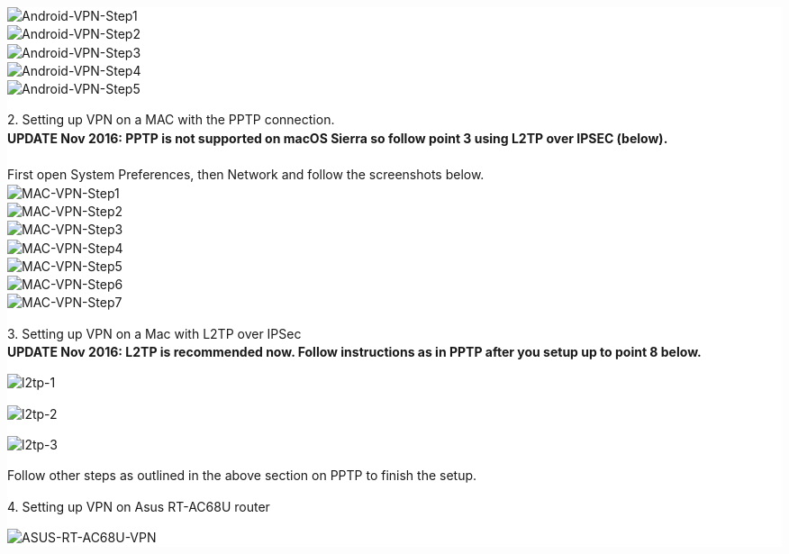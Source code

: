 <img class="aligncenter size-full wp-image-1211" src="https://dijmdq8b0p1jt.cloudfront.net/blog/wp-content/uploads/2015/03/Android-VPN-Step1.png" alt="Android-VPN-Step1" /><br />
<img class="aligncenter size-full wp-image-1212" src="https://dijmdq8b0p1jt.cloudfront.net/blog/wp-content/uploads/2015/03/Android-VPN-Step2.png" alt="Android-VPN-Step2" /><br />
<img class="aligncenter size-full wp-image-1213" src="https://dijmdq8b0p1jt.cloudfront.net/blog/wp-content/uploads/2015/03/Android-VPN-Step3.png" alt="Android-VPN-Step3" /><br />
<img class="aligncenter size-full wp-image-1214" src="https://dijmdq8b0p1jt.cloudfront.net/blog/wp-content/uploads/2015/03/Android-VPN-Step4.png" alt="Android-VPN-Step4" /><br />
<img class="aligncenter size-full wp-image-1215" src="https://dijmdq8b0p1jt.cloudfront.net/blog/wp-content/uploads/2015/03/Android-VPN-Step5.png" alt="Android-VPN-Step5" /></p>
<p>2. Setting up VPN on a MAC with the PPTP connection.<br />
<strong>UPDATE Nov 2016: PPTP is not supported on macOS Sierra so follow point 3 using L2TP over IPSEC (below).<br />
</strong><br />
First open System Preferences, then Network and follow the screenshots below.<br />
<img class="aligncenter size-full wp-image-1202" src="https://dijmdq8b0p1jt.cloudfront.net/blog/wp-content/uploads/2015/03/MAC-VPN-Step1.png" alt="MAC-VPN-Step1" srcset="https://www.webdigi.co.uk/blog/wp-content/uploads/2015/03/MAC-VPN-Step1.png 664w, https://www.webdigi.co.uk/blog/wp-content/uploads/2015/03/MAC-VPN-Step1-300x252.png 300w" sizes="(max-width: 664px) 100vw, 664px" /><br />
<img class="aligncenter size-full wp-image-1203" src="https://dijmdq8b0p1jt.cloudfront.net/blog/wp-content/uploads/2015/03/MAC-VPN-Step2.png" alt="MAC-VPN-Step2" srcset="https://www.webdigi.co.uk/blog/wp-content/uploads/2015/03/MAC-VPN-Step2.png 665w, https://www.webdigi.co.uk/blog/wp-content/uploads/2015/03/MAC-VPN-Step2-300x252.png 300w" sizes="(max-width: 665px) 100vw, 665px" /><br />
<img class="aligncenter size-full wp-image-1204" src="https://dijmdq8b0p1jt.cloudfront.net/blog/wp-content/uploads/2015/03/MAC-VPN-Step3.png" alt="MAC-VPN-Step3" srcset="https://www.webdigi.co.uk/blog/wp-content/uploads/2015/03/MAC-VPN-Step3.png 663w, https://www.webdigi.co.uk/blog/wp-content/uploads/2015/03/MAC-VPN-Step3-300x253.png 300w" sizes="(max-width: 663px) 100vw, 663px" /><br />
<img class="aligncenter size-full wp-image-1205" src="https://dijmdq8b0p1jt.cloudfront.net/blog/wp-content/uploads/2015/03/MAC-VPN-Step4.png" alt="MAC-VPN-Step4" srcset="https://www.webdigi.co.uk/blog/wp-content/uploads/2015/03/MAC-VPN-Step4.png 665w, https://www.webdigi.co.uk/blog/wp-content/uploads/2015/03/MAC-VPN-Step4-300x253.png 300w" sizes="(max-width: 665px) 100vw, 665px" /><br />
<img class="aligncenter size-full wp-image-1206" src="https://dijmdq8b0p1jt.cloudfront.net/blog/wp-content/uploads/2015/03/MAC-VPN-Step5.png" alt="MAC-VPN-Step5" srcset="https://www.webdigi.co.uk/blog/wp-content/uploads/2015/03/MAC-VPN-Step5.png 667w, https://www.webdigi.co.uk/blog/wp-content/uploads/2015/03/MAC-VPN-Step5-300x252.png 300w" sizes="(max-width: 667px) 100vw, 667px" /><br />
<img class="aligncenter size-full wp-image-1207" src="https://dijmdq8b0p1jt.cloudfront.net/blog/wp-content/uploads/2015/03/MAC-VPN-Step6.png" alt="MAC-VPN-Step6" srcset="https://www.webdigi.co.uk/blog/wp-content/uploads/2015/03/MAC-VPN-Step6.png 663w, https://www.webdigi.co.uk/blog/wp-content/uploads/2015/03/MAC-VPN-Step6-300x253.png 300w" sizes="(max-width: 663px) 100vw, 663px" /><br />
<img class="aligncenter size-full wp-image-1208" src="https://dijmdq8b0p1jt.cloudfront.net/blog/wp-content/uploads/2015/03/MAC-VPN-Step7.png" alt="MAC-VPN-Step7" srcset="https://www.webdigi.co.uk/blog/wp-content/uploads/2015/03/MAC-VPN-Step7.png 666w, https://www.webdigi.co.uk/blog/wp-content/uploads/2015/03/MAC-VPN-Step7-300x253.png 300w" sizes="(max-width: 666px) 100vw, 666px" /></p>
<p>3. Setting up VPN on a Mac with L2TP over IPSec<br />
<strong>UPDATE Nov 2016: L2TP is recommended now. Follow instructions as in PPTP after you setup up to point 8 below.</strong></p>
<p><img class="aligncenter size-full wp-image-1275" src="https://dijmdq8b0p1jt.cloudfront.net/blog/wp-content/uploads/2015/03/L2TP-1.png" alt="l2tp-1" width="666" height="559" srcset="https://www.webdigi.co.uk/blog/wp-content/uploads/2015/03/L2TP-1.png 666w, https://www.webdigi.co.uk/blog/wp-content/uploads/2015/03/L2TP-1-300x252.png 300w" sizes="(max-width: 666px) 100vw, 666px" /></p>
<p><img class="aligncenter size-full wp-image-1276" src="https://dijmdq8b0p1jt.cloudfront.net/blog/wp-content/uploads/2015/03/L2TP-2.png" alt="l2tp-2" width="666" height="564" srcset="https://www.webdigi.co.uk/blog/wp-content/uploads/2015/03/L2TP-2.png 666w, https://www.webdigi.co.uk/blog/wp-content/uploads/2015/03/L2TP-2-300x254.png 300w" sizes="(max-width: 666px) 100vw, 666px" /></p>
<p><img class="aligncenter size-full wp-image-1277" src="https://dijmdq8b0p1jt.cloudfront.net/blog/wp-content/uploads/2015/03/L2TP-3.png" alt="l2tp-3" width="666" height="558" srcset="https://www.webdigi.co.uk/blog/wp-content/uploads/2015/03/L2TP-3.png 666w, https://www.webdigi.co.uk/blog/wp-content/uploads/2015/03/L2TP-3-300x251.png 300w" sizes="(max-width: 666px) 100vw, 666px" /></p>
<p>Follow other steps as outlined in the above section on PPTP to finish the setup.</p>
<p>4. Setting up VPN on Asus RT-AC68U router</p>
<p><img class="aligncenter size-full wp-image-1226" src="https://dijmdq8b0p1jt.cloudfront.net/blog/wp-content/uploads/2015/03/ASUS-RT-AC68U-VPN.png" alt="ASUS-RT-AC68U-VPN" srcset="https://www.webdigi.co.uk/blog/wp-content/uploads/2015/03/ASUS-RT-AC68U-VPN.png 1009w, https://www.webdigi.co.uk/blog/wp-content/uploads/2015/03/ASUS-RT-AC68U-VPN-300x245.png 300w" sizes="(max-width: 1009px) 100vw, 1009px" /></p>
